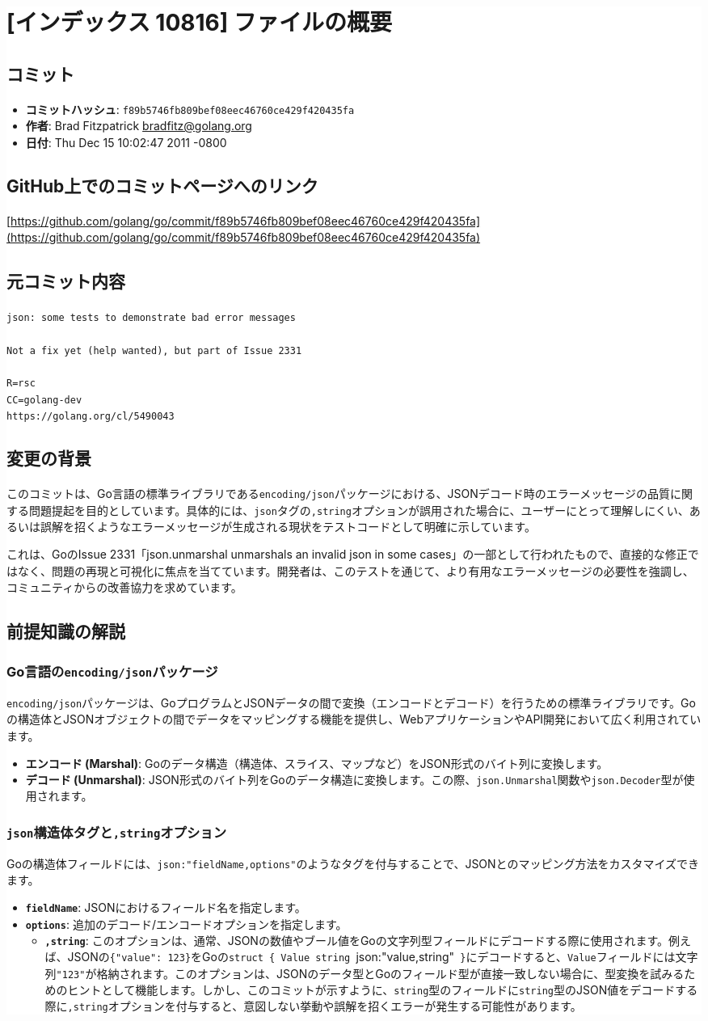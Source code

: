# [インデックス 10816] ファイルの概要

## コミット

*   **コミットハッシュ**: `f89b5746fb809bef08eec46760ce429f420435fa`
*   **作者**: Brad Fitzpatrick <bradfitz@golang.org>
*   **日付**: Thu Dec 15 10:02:47 2011 -0800

## GitHub上でのコミットページへのリンク

[https://github.com/golang/go/commit/f89b5746fb809bef08eec46760ce429f420435fa](https://github.com/golang/go/commit/f89b5746fb809bef08eec46760ce429f420435fa)

## 元コミット内容

```
json: some tests to demonstrate bad error messages

Not a fix yet (help wanted), but part of Issue 2331

R=rsc
CC=golang-dev
https://golang.org/cl/5490043
```

## 変更の背景

このコミットは、Go言語の標準ライブラリである`encoding/json`パッケージにおける、JSONデコード時のエラーメッセージの品質に関する問題提起を目的としています。具体的には、`json`タグの`,string`オプションが誤用された場合に、ユーザーにとって理解しにくい、あるいは誤解を招くようなエラーメッセージが生成される現状をテストコードとして明確に示しています。

これは、GoのIssue 2331「json.unmarshal unmarshals an invalid json in some cases」の一部として行われたもので、直接的な修正ではなく、問題の再現と可視化に焦点を当てています。開発者は、このテストを通じて、より有用なエラーメッセージの必要性を強調し、コミュニティからの改善協力を求めています。

## 前提知識の解説

### Go言語の`encoding/json`パッケージ

`encoding/json`パッケージは、GoプログラムとJSONデータの間で変換（エンコードとデコード）を行うための標準ライブラリです。Goの構造体とJSONオブジェクトの間でデータをマッピングする機能を提供し、WebアプリケーションやAPI開発において広く利用されています。

*   **エンコード (Marshal)**: Goのデータ構造（構造体、スライス、マップなど）をJSON形式のバイト列に変換します。
*   **デコード (Unmarshal)**: JSON形式のバイト列をGoのデータ構造に変換します。この際、`json.Unmarshal`関数や`json.Decoder`型が使用されます。

### `json`構造体タグと`,string`オプション

Goの構造体フィールドには、`json:"fieldName,options"`のようなタグを付与することで、JSONとのマッピング方法をカスタマイズできます。

*   **`fieldName`**: JSONにおけるフィールド名を指定します。
*   **`options`**: 追加のデコード/エンコードオプションを指定します。
    *   **`,string`**: このオプションは、通常、JSONの数値やブール値をGoの文字列型フィールドにデコードする際に使用されます。例えば、JSONの`{"value": 123}`をGoの`struct { Value string `json:"value,string"` }`にデコードすると、`Value`フィールドには文字列`"123"`が格納されます。このオプションは、JSONのデータ型とGoのフィールド型が直接一致しない場合に、型変換を試みるためのヒントとして機能します。しかし、このコミットが示すように、`string`型のフィールドに`string`型のJSON値をデコードする際に`,string`オプションを付与すると、意図しない挙動や誤解を招くエラーが発生する可能性があります。
